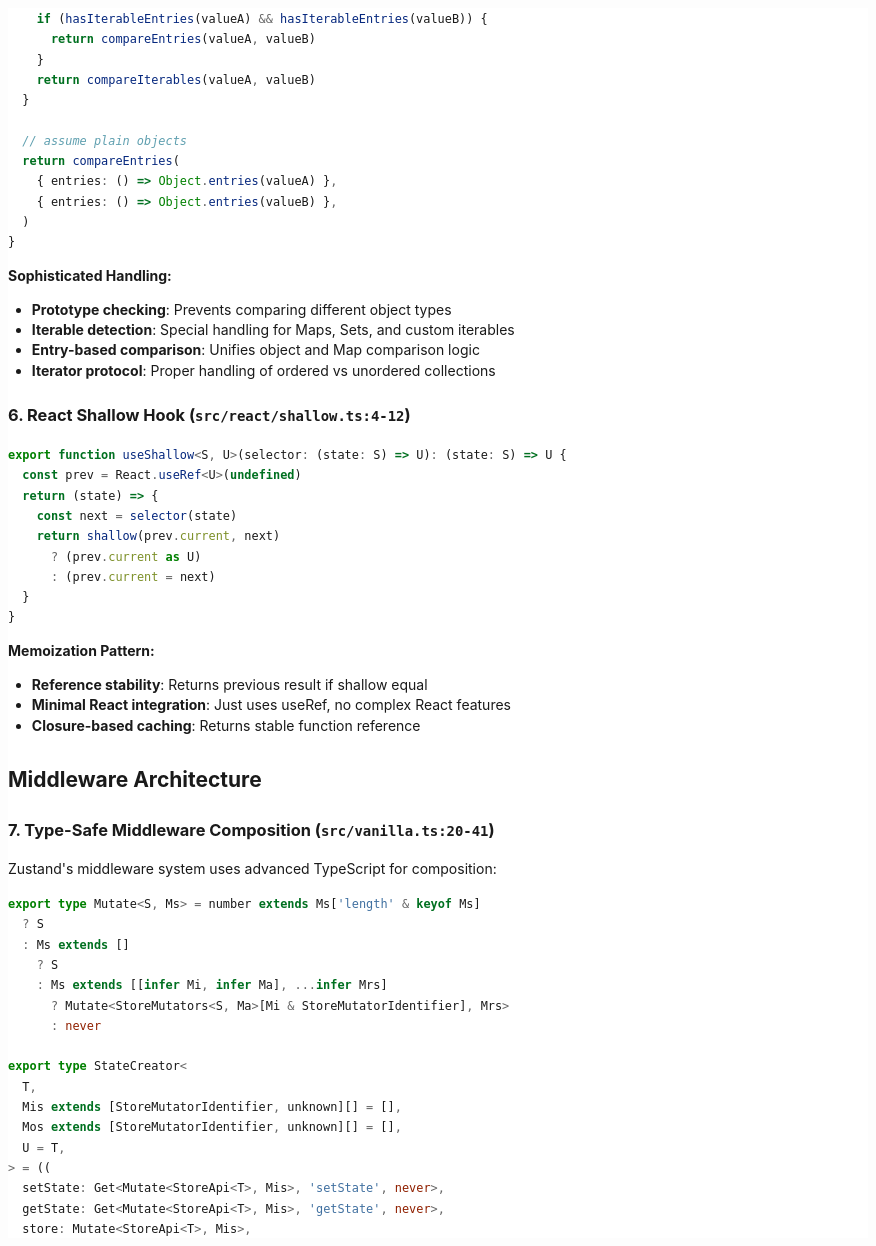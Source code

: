 ```typescript
    if (hasIterableEntries(valueA) && hasIterableEntries(valueB)) {
      return compareEntries(valueA, valueB)
    }
    return compareIterables(valueA, valueB)
  }
  
  // assume plain objects
  return compareEntries(
    { entries: () => Object.entries(valueA) },
    { entries: () => Object.entries(valueB) },
  )
}
```

**Sophisticated Handling:**

- **Prototype checking**: Prevents comparing different object types
- **Iterable detection**: Special handling for Maps, Sets, and custom iterables
- **Entry-based comparison**: Unifies object and Map comparison logic
- **Iterator protocol**: Proper handling of ordered vs unordered collections

### 6. React Shallow Hook (`src/react/shallow.ts:4-12`)

```typescript
export function useShallow<S, U>(selector: (state: S) => U): (state: S) => U {
  const prev = React.useRef<U>(undefined)
  return (state) => {
    const next = selector(state)
    return shallow(prev.current, next)
      ? (prev.current as U)
      : (prev.current = next)
  }
}
```

**Memoization Pattern:**

- **Reference stability**: Returns previous result if shallow equal
- **Minimal React integration**: Just uses useRef, no complex React features
- **Closure-based caching**: Returns stable function reference

## Middleware Architecture

### 7. Type-Safe Middleware Composition (`src/vanilla.ts:20-41`)

Zustand's middleware system uses advanced TypeScript for composition:

```typescript
export type Mutate<S, Ms> = number extends Ms['length' & keyof Ms]
  ? S
  : Ms extends []
    ? S
    : Ms extends [[infer Mi, infer Ma], ...infer Mrs]
      ? Mutate<StoreMutators<S, Ma>[Mi & StoreMutatorIdentifier], Mrs>
      : never

export type StateCreator<
  T,
  Mis extends [StoreMutatorIdentifier, unknown][] = [],
  Mos extends [StoreMutatorIdentifier, unknown][] = [],
  U = T,
> = ((
  setState: Get<Mutate<StoreApi<T>, Mis>, 'setState', never>,
  getState: Get<Mutate<StoreApi<T>, Mis>, 'getState', never>,
  store: Mutate<StoreApi<T>, Mis>,
```